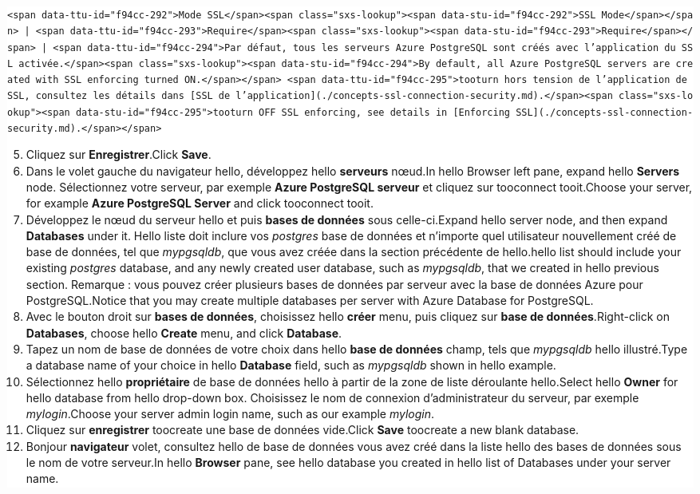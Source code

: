     <span data-ttu-id="f94cc-292">Mode SSL</span><span class="sxs-lookup"><span data-stu-id="f94cc-292">SSL Mode</span></span> | <span data-ttu-id="f94cc-293">Require</span><span class="sxs-lookup"><span data-stu-id="f94cc-293">Require</span></span> | <span data-ttu-id="f94cc-294">Par défaut, tous les serveurs Azure PostgreSQL sont créés avec l’application du SSL activée.</span><span class="sxs-lookup"><span data-stu-id="f94cc-294">By default, all Azure PostgreSQL servers are created with SSL enforcing turned ON.</span></span> <span data-ttu-id="f94cc-295">tooturn hors tension de l’application de SSL, consultez les détails dans [SSL de l’application](./concepts-ssl-connection-security.md).</span><span class="sxs-lookup"><span data-stu-id="f94cc-295">tooturn OFF SSL enforcing, see details in [Enforcing SSL](./concepts-ssl-connection-security.md).</span></span>
    
5.  <span data-ttu-id="f94cc-296">Cliquez sur **Enregistrer**.</span><span class="sxs-lookup"><span data-stu-id="f94cc-296">Click **Save**.</span></span>
6.  <span data-ttu-id="f94cc-297">Dans le volet gauche du navigateur hello, développez hello **serveurs** nœud.</span><span class="sxs-lookup"><span data-stu-id="f94cc-297">In hello Browser left pane, expand hello **Servers** node.</span></span> <span data-ttu-id="f94cc-298">Sélectionnez votre serveur, par exemple **Azure PostgreSQL serveur** et cliquez sur tooconnect tooit.</span><span class="sxs-lookup"><span data-stu-id="f94cc-298">Choose your server, for example **Azure PostgreSQL Server** and click tooconnect tooit.</span></span>
7. <span data-ttu-id="f94cc-299">Développez le nœud du serveur hello et puis **bases de données** sous celle-ci.</span><span class="sxs-lookup"><span data-stu-id="f94cc-299">Expand hello server node, and then expand **Databases** under it.</span></span> <span data-ttu-id="f94cc-300">Hello liste doit inclure vos *postgres* base de données et n’importe quel utilisateur nouvellement créé de base de données, tel que *mypgsqldb*, que vous avez créée dans la section précédente de hello.</span><span class="sxs-lookup"><span data-stu-id="f94cc-300">hello list should include your existing *postgres* database, and any newly created user database, such as *mypgsqldb*, that we created in hello previous section.</span></span> <span data-ttu-id="f94cc-301">Remarque : vous pouvez créer plusieurs bases de données par serveur avec la base de données Azure pour PostgreSQL.</span><span class="sxs-lookup"><span data-stu-id="f94cc-301">Notice that you may create multiple databases per server with Azure Database for PostgreSQL.</span></span>
8. <span data-ttu-id="f94cc-302">Avec le bouton droit sur **bases de données**, choisissez hello **créer** menu, puis cliquez sur **base de données**.</span><span class="sxs-lookup"><span data-stu-id="f94cc-302">Right-click on **Databases**, choose hello **Create** menu, and click **Database**.</span></span>
9.  <span data-ttu-id="f94cc-303">Tapez un nom de base de données de votre choix dans hello **base de données** champ, tels que *mypgsqldb* hello illustré.</span><span class="sxs-lookup"><span data-stu-id="f94cc-303">Type a database name of your choice in hello **Database** field, such as *mypgsqldb* shown in hello example.</span></span> 
10. <span data-ttu-id="f94cc-304">Sélectionnez hello **propriétaire** de base de données hello à partir de la zone de liste déroulante hello.</span><span class="sxs-lookup"><span data-stu-id="f94cc-304">Select hello **Owner** for hello database from hello drop-down box.</span></span> <span data-ttu-id="f94cc-305">Choisissez le nom de connexion d’administrateur du serveur, par exemple *mylogin*.</span><span class="sxs-lookup"><span data-stu-id="f94cc-305">Choose your server admin login name, such as our example *mylogin*.</span></span>
10. <span data-ttu-id="f94cc-306">Cliquez sur **enregistrer** toocreate une base de données vide.</span><span class="sxs-lookup"><span data-stu-id="f94cc-306">Click **Save** toocreate a new blank database.</span></span>
11. <span data-ttu-id="f94cc-307">Bonjour **navigateur** volet, consultez hello de base de données vous avez créé dans la liste hello des bases de données sous le nom de votre serveur.</span><span class="sxs-lookup"><span data-stu-id="f94cc-307">In hello **Browser** pane, see hello database you created in hello list of Databases under your server name.</span></span>